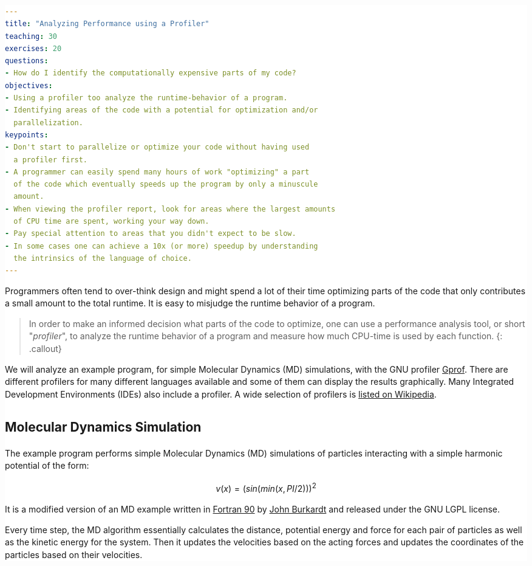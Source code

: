 ```yaml
---
title: "Analyzing Performance using a Profiler"
teaching: 30
exercises: 20
questions:
- How do I identify the computationally expensive parts of my code?
objectives:
- Using a profiler too analyze the runtime-behavior of a program.
- Identifying areas of the code with a potential for optimization and/or
  parallelization.
keypoints:
- Don't start to parallelize or optimize your code without having used
  a profiler first.
- A programmer can easily spend many hours of work "optimizing" a part
  of the code which eventually speeds up the program by only a minuscule
  amount.
- When viewing the profiler report, look for areas where the largest amounts
  of CPU time are spent, working your way down.
- Pay special attention to areas that you didn't expect to be slow.
- In some cases one can achieve a 10x (or more) speedup by understanding
  the intrinsics of the language of choice.
---
```


Programmers often tend to over-think design and might spend a lot of their
time optimizing parts of the code that only contributes a small amount to
the total runtime.  It is easy to misjudge the runtime behavior of a program.

> In order to make an informed decision what parts of the code to optimize,
> one can use a performance analysis tool, or short "*profiler*", to analyze
> the runtime behavior of a program and measure how much CPU-time is used
> by each function.
{: .callout}

We will analyze an example program, for simple Molecular Dynamics (MD)
simulations, with the GNU profiler [Gprof](http://sourceware.org/binutils/docs/gprof/).
There are different profilers for many different languages available and some
of them can display the results graphically. Many Integrated Development
Environments (IDEs) also include a profiler. A wide selection of profilers is
[listed on Wikipedia](https://en.wikipedia.org/wiki/List_of_performance_analysis_tools).

## Molecular Dynamics Simulation

The example program performs simple Molecular Dynamics (MD) simulations
of particles interacting with a simple harmonic potential of the form:


$$v(x) = ( sin ( min ( x, PI/2 ) ) )^2$$

It is a modified version of an MD example written in [Fortran 90][md_f90]
by [John Burkardt][jburkardt] and released under the GNU LGPL license.

Every time step, the MD algorithm essentially calculates the distance,
potential energy and force for each pair of particles as well as the kinetic
energy for the system.  Then it updates the velocities based on the acting
forces and updates the coordinates of the particles based on their velocities.


[md_f90]: http://people.sc.fsu.edu/~jburkardt/f_src/md/md.html
[jburkardt]: http://people.sc.fsu.edu/~jburkardt